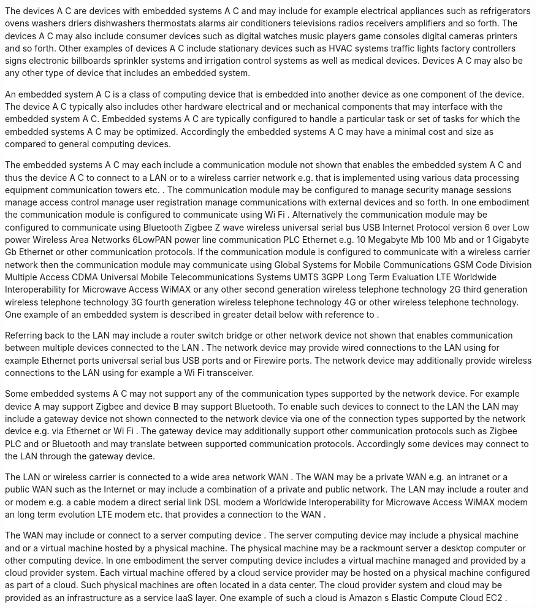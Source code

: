The devices A C are devices with embedded systems A C and may include for example electrical appliances such as refrigerators ovens washers driers dishwashers thermostats alarms air conditioners televisions radios receivers amplifiers and so forth. The devices A C may also include consumer devices such as digital watches music players game consoles digital cameras printers and so forth. Other examples of devices A C include stationary devices such as HVAC systems traffic lights factory controllers signs electronic billboards sprinkler systems and irrigation control systems as well as medical devices. Devices A C may also be any other type of device that includes an embedded system.

An embedded system A C is a class of computing device that is embedded into another device as one component of the device. The device A C typically also includes other hardware electrical and or mechanical components that may interface with the embedded system A C. Embedded systems A C are typically configured to handle a particular task or set of tasks for which the embedded systems A C may be optimized. Accordingly the embedded systems A C may have a minimal cost and size as compared to general computing devices.

The embedded systems A C may each include a communication module not shown that enables the embedded system A C and thus the device A C to connect to a LAN or to a wireless carrier network e.g. that is implemented using various data processing equipment communication towers etc. . The communication module may be configured to manage security manage sessions manage access control manage user registration manage communications with external devices and so forth. In one embodiment the communication module is configured to communicate using Wi Fi . Alternatively the communication module may be configured to communicate using Bluetooth Zigbee Z wave wireless universal serial bus USB Internet Protocol version 6 over Low power Wireless Area Networks 6LowPAN power line communication PLC Ethernet e.g. 10 Megabyte Mb 100 Mb and or 1 Gigabyte Gb Ethernet or other communication protocols. If the communication module is configured to communicate with a wireless carrier network then the communication module may communicate using Global Systems for Mobile Communications GSM Code Division Multiple Access CDMA Universal Mobile Telecommunications Systems UMTS 3GPP Long Term Evaluation LTE Worldwide Interoperability for Microwave Access WiMAX or any other second generation wireless telephone technology 2G third generation wireless telephone technology 3G fourth generation wireless telephone technology 4G or other wireless telephone technology. One example of an embedded system is described in greater detail below with reference to .

Referring back to the LAN may include a router switch bridge or other network device not shown that enables communication between multiple devices connected to the LAN . The network device may provide wired connections to the LAN using for example Ethernet ports universal serial bus USB ports and or Firewire ports. The network device may additionally provide wireless connections to the LAN using for example a Wi Fi transceiver.

Some embedded systems A C may not support any of the communication types supported by the network device. For example device A may support Zigbee and device B may support Bluetooth. To enable such devices to connect to the LAN the LAN may include a gateway device not shown connected to the network device via one of the connection types supported by the network device e.g. via Ethernet or Wi Fi . The gateway device may additionally support other communication protocols such as Zigbee PLC and or Bluetooth and may translate between supported communication protocols. Accordingly some devices may connect to the LAN through the gateway device.

The LAN or wireless carrier is connected to a wide area network WAN . The WAN may be a private WAN e.g. an intranet or a public WAN such as the Internet or may include a combination of a private and public network. The LAN may include a router and or modem e.g. a cable modem a direct serial link DSL modem a Worldwide Interoperability for Microwave Access WiMAX modem an long term evolution LTE modem etc. that provides a connection to the WAN .

The WAN may include or connect to a server computing device . The server computing device may include a physical machine and or a virtual machine hosted by a physical machine. The physical machine may be a rackmount server a desktop computer or other computing device. In one embodiment the server computing device includes a virtual machine managed and provided by a cloud provider system. Each virtual machine offered by a cloud service provider may be hosted on a physical machine configured as part of a cloud. Such physical machines are often located in a data center. The cloud provider system and cloud may be provided as an infrastructure as a service IaaS layer. One example of such a cloud is Amazon s Elastic Compute Cloud EC2 .
